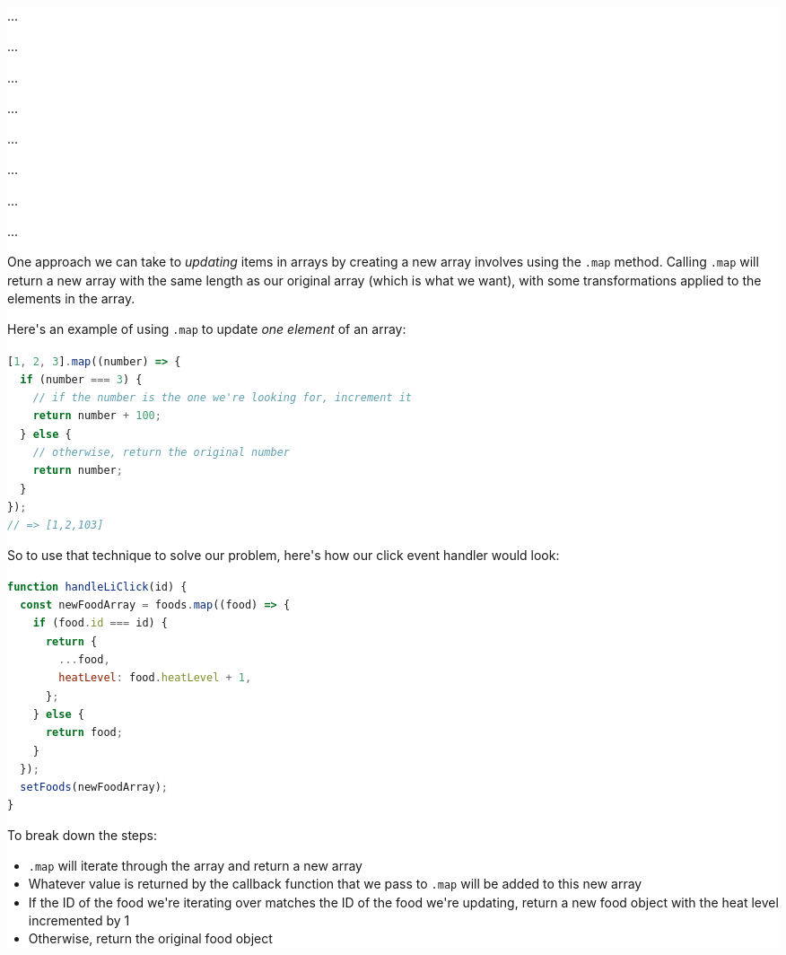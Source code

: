 ...

...

...

...

...

...

...

...

One approach we can take to _updating_ items in arrays by creating a new array
involves using the `.map` method. Calling `.map` will return a new array with
the same length as our original array (which is what we want), with some
transformations applied to the elements in the array.

Here's an example of using `.map` to update _one element_ of an array:

```js
[1, 2, 3].map((number) => {
  if (number === 3) {
    // if the number is the one we're looking for, increment it
    return number + 100;
  } else {
    // otherwise, return the original number
    return number;
  }
});
// => [1,2,103]
```

So to use that technique to solve our problem, here's how our click event
handler would look:

```js
function handleLiClick(id) {
  const newFoodArray = foods.map((food) => {
    if (food.id === id) {
      return {
        ...food,
        heatLevel: food.heatLevel + 1,
      };
    } else {
      return food;
    }
  });
  setFoods(newFoodArray);
}
```

To break down the steps:

- `.map` will iterate through the array and return a new array
- Whatever value is returned by the callback function that we pass to `.map`
  will be added to this new array
- If the ID of the food we're iterating over matches the ID of the food we're
  updating, return a new food object with the heat level incremented by 1
- Otherwise, return the original food object


[updating objects]: https://beta.reactjs.org/learn/updating-objects-in-state